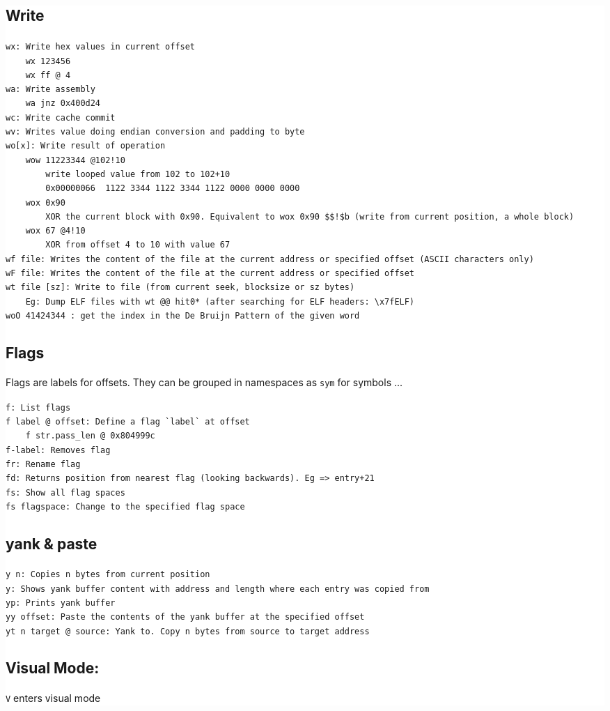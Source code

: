 ## Write
```
wx: Write hex values in current offset
	wx 123456
	wx ff @ 4
wa: Write assembly
	wa jnz 0x400d24
wc: Write cache commit
wv: Writes value doing endian conversion and padding to byte
wo[x]: Write result of operation
	wow 11223344 @102!10
		write looped value from 102 to 102+10
		0x00000066  1122 3344 1122 3344 1122 0000 0000 0000
	wox 0x90
		XOR the current block with 0x90. Equivalent to wox 0x90 $$!$b (write from current position, a whole block)
	wox 67 @4!10
		XOR from offset 4 to 10 with value 67
wf file: Writes the content of the file at the current address or specified offset (ASCII characters only)
wF file: Writes the content of the file at the current address or specified offset
wt file [sz]: Write to file (from current seek, blocksize or sz bytes)
	Eg: Dump ELF files with wt @@ hit0* (after searching for ELF headers: \x7fELF)
woO 41424344 : get the index in the De Bruijn Pattern of the given word
```

## Flags
Flags are labels for offsets. They can be grouped in namespaces as `sym` for symbols ...
```
f: List flags
f label @ offset: Define a flag `label` at offset
	f str.pass_len @ 0x804999c
f-label: Removes flag
fr: Rename flag
fd: Returns position from nearest flag (looking backwards). Eg => entry+21
fs: Show all flag spaces
fs flagspace: Change to the specified flag space
```

## yank & paste
```
y n: Copies n bytes from current position
y: Shows yank buffer content with address and length where each entry was copied from
yp: Prints yank buffer
yy offset: Paste the contents of the yank buffer at the specified offset
yt n target @ source: Yank to. Copy n bytes from source to target address
```

## Visual Mode:
`V` enters visual mode
